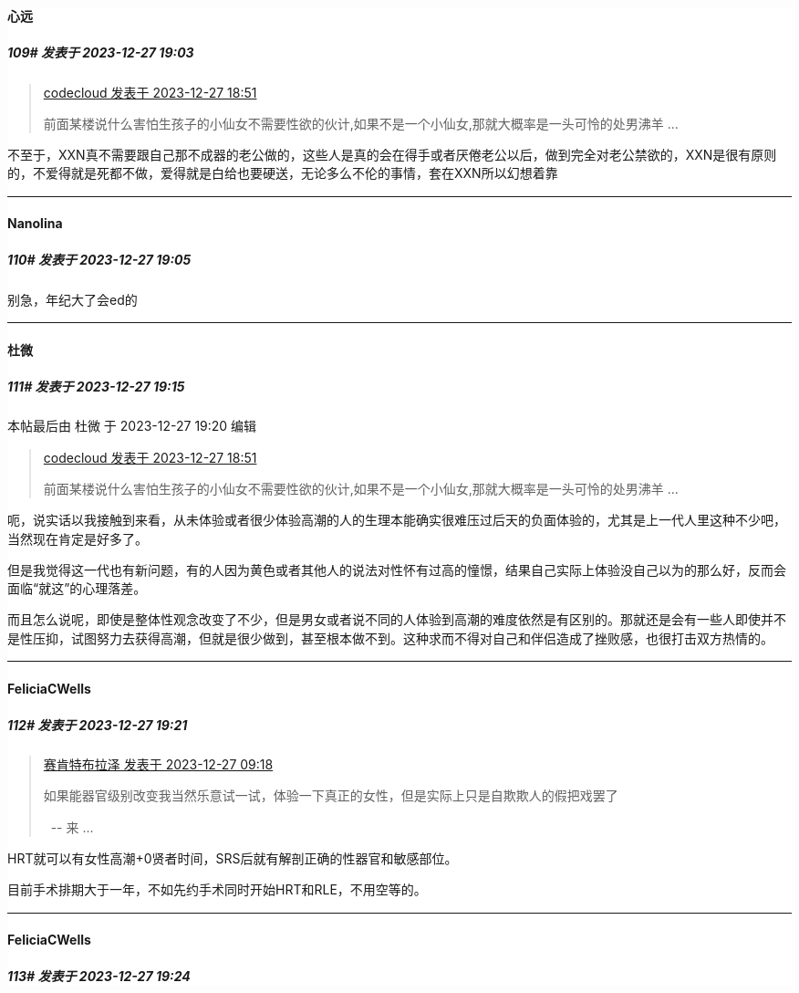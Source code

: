 ####  心远  
##### 109#       发表于 2023-12-27 19:03

<blockquote><a href="httphttps://bbs.saraba1st.com/2b/forum.php?mod=redirect&amp;goto=findpost&amp;pid=63458784&amp;ptid=2165563" target="_blank">codecloud 发表于 2023-12-27 18:51</a>

前面某楼说什么害怕生孩子的小仙女不需要性欲的伙计,如果不是一个小仙女,那就大概率是一头可怜的处男沸羊 ...</blockquote>
不至于，XXN真不需要跟自己那不成器的老公做的，这些人是真的会在得手或者厌倦老公以后，做到完全对老公禁欲的，XXN是很有原则的，不爱得就是死都不做，爱得就是白给也要硬送，无论多么不伦的事情，套在XXN所以幻想着靠


*****

####  Nanolina  
##### 110#       发表于 2023-12-27 19:05

别急，年纪大了会ed的


*****

####  杜微  
##### 111#       发表于 2023-12-27 19:15

 本帖最后由 杜微 于 2023-12-27 19:20 编辑 
<blockquote><a href="httphttps://bbs.saraba1st.com/2b/forum.php?mod=redirect&amp;goto=findpost&amp;pid=63458784&amp;ptid=2165563" target="_blank">codecloud 发表于 2023-12-27 18:51</a>

前面某楼说什么害怕生孩子的小仙女不需要性欲的伙计,如果不是一个小仙女,那就大概率是一头可怜的处男沸羊 ...</blockquote>

呃，说实话以我接触到来看，从未体验或者很少体验高潮的人的生理本能确实很难压过后天的负面体验的，尤其是上一代人里这种不少吧，当然现在肯定是好多了。

但是我觉得这一代也有新问题，有的人因为黄色或者其他人的说法对性怀有过高的憧憬，结果自己实际上体验没自己以为的那么好，反而会面临“就这”的心理落差。

而且怎么说呢，即使是整体性观念改变了不少，但是男女或者说不同的人体验到高潮的难度依然是有区别的。那就还是会有一些人即使并不是性压抑，试图努力去获得高潮，但就是很少做到，甚至根本做不到。这种求而不得对自己和伴侣造成了挫败感，也很打击双方热情的。

*****

####  FeliciaCWells  
##### 112#       发表于 2023-12-27 19:21

<blockquote><a href="httphttps://bbs.saraba1st.com/2b/forum.php?mod=redirect&amp;goto=findpost&amp;pid=63451943&amp;ptid=2165563" target="_blank">赛肯特布拉泽 发表于 2023-12-27 09:18</a>

如果能器官级别改变我当然乐意试一试，体验一下真正的女性，但是实际上只是自欺欺人的假把戏罢了

  -- 来 ...</blockquote>
HRT就可以有女性高潮+0贤者时间，SRS后就有解剖正确的性器官和敏感部位。

目前手术排期大于一年，不如先约手术同时开始HRT和RLE，不用空等的。


*****

####  FeliciaCWells  
##### 113#       发表于 2023-12-27 19:24
